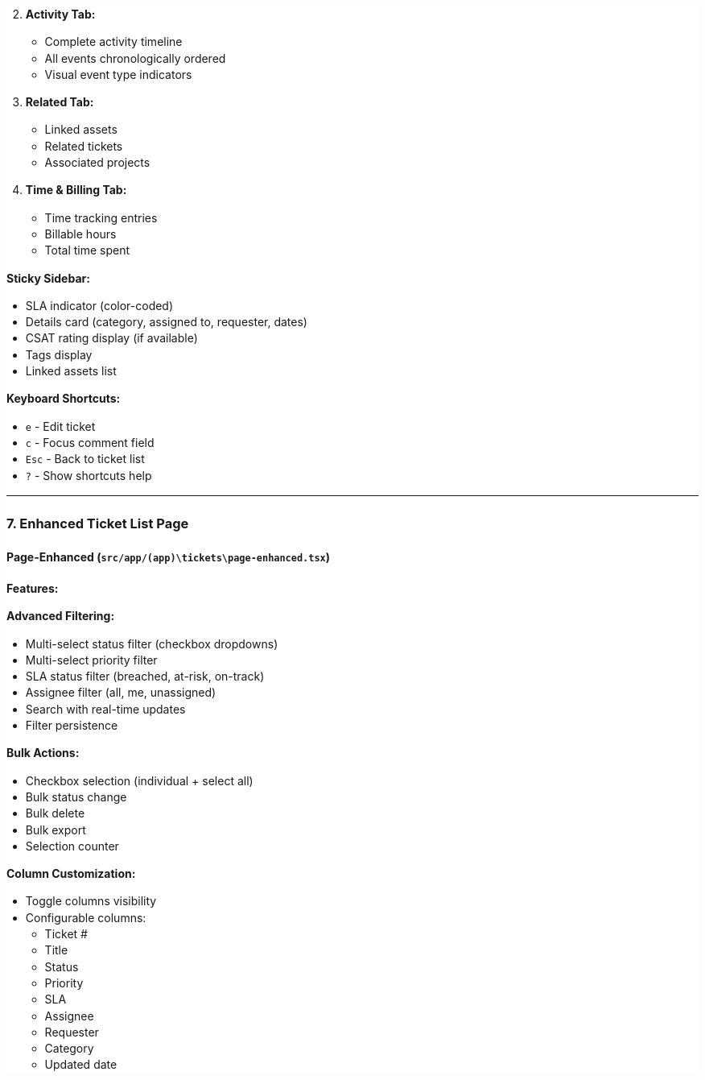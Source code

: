 2. **Activity Tab:**
   - Complete activity timeline
   - All events chronologically ordered
   - Visual event type indicators

3. **Related Tab:**
   - Linked assets
   - Related tickets
   - Associated projects

4. **Time & Billing Tab:**
   - Time tracking entries
   - Billable hours
   - Total time spent

**Sticky Sidebar:**
- SLA indicator (color-coded)
- Details card (category, assigned to, requester, dates)
- CSAT rating display (if available)
- Tags display
- Linked assets list

**Keyboard Shortcuts:**
- `e` - Edit ticket
- `c` - Focus comment field
- `Esc` - Back to ticket list
- `?` - Show shortcuts help

---

### 7. Enhanced Ticket List Page

#### **Page-Enhanced** (`src/app/(app)\tickets\page-enhanced.tsx`)

**Features:**

**Advanced Filtering:**
- Multi-select status filter (checkbox dropdowns)
- Multi-select priority filter
- SLA status filter (breached, at-risk, on-track)
- Assignee filter (all, me, unassigned)
- Search with real-time updates
- Filter persistence

**Bulk Actions:**
- Checkbox selection (individual + select all)
- Bulk status change
- Bulk delete
- Bulk export
- Selection counter

**Column Customization:**
- Toggle columns visibility
- Configurable columns:
  - Ticket #
  - Title
  - Status
  - Priority
  - SLA
  - Assignee
  - Requester
  - Category
  - Updated date
